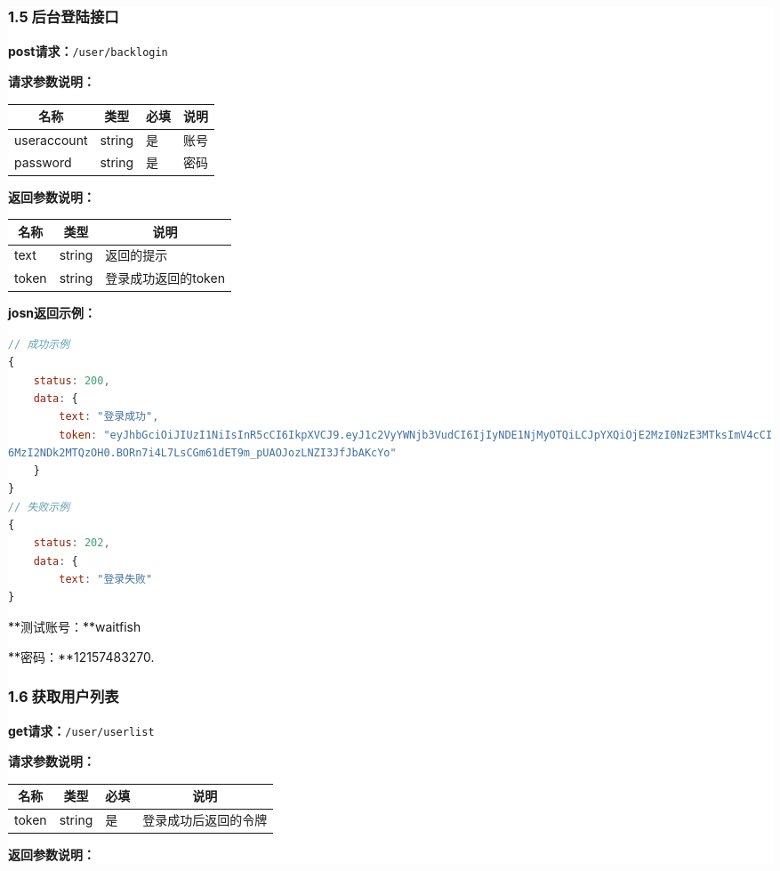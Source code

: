 ### 1.5 后台登陆接口

**post请求：**`/user/backlogin`

**请求参数说明：**

| 名称        | 类型   | 必填 | 说明 |
| ----------- | ------ | ---- | ---- |
| useraccount | string | 是   | 账号 |
| password    | string | 是   | 密码 |

**返回参数说明：**

| 名称  | 类型   | 说明                |
| ----- | ------ | ------------------- |
| text  | string | 返回的提示          |
| token | string | 登录成功返回的token |

**josn返回示例：**

```javascript
// 成功示例
{
    status: 200,
    data: {
        text: "登录成功",
        token: "eyJhbGciOiJIUzI1NiIsInR5cCI6IkpXVCJ9.eyJ1c2VyYWNjb3VudCI6IjIyNDE1NjMyOTQiLCJpYXQiOjE2MzI0NzE3MTksImV4cCI6MzI2NDk2MTQzOH0.BORn7i4L7LsCGm61dET9m_pUAOJozLNZI3JfJbAKcYo"
    }
}
// 失败示例
{
    status: 202,
    data: {
        text: "登录失败"
}
```

**测试账号：**waitfish

**密码：**12157483270.

### 1.6 获取用户列表

**get请求：**`/user/userlist`

**请求参数说明：**

| 名称  | 类型   | 必填 | 说明                 |
| ----- | ------ | ---- | -------------------- |
| token | string | 是   | 登录成功后返回的令牌 |

**返回参数说明：**
